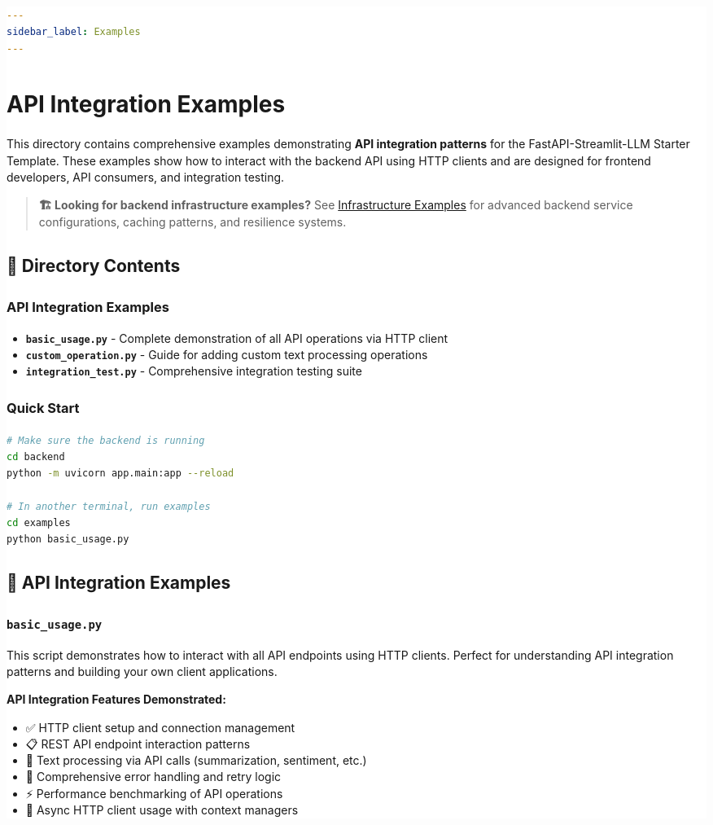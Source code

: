 ```yaml
---
sidebar_label: Examples
---
```


# API Integration Examples

This directory contains comprehensive examples demonstrating **API integration patterns** for the FastAPI-Streamlit-LLM Starter Template. These examples show how to interact with the backend API using HTTP clients and are designed for frontend developers, API consumers, and integration testing.

> **🏗️ Looking for backend infrastructure examples?** See [Infrastructure Examples](../backend/examples/README.md) for advanced backend service configurations, caching patterns, and resilience systems.

## 📁 Directory Contents

### API Integration Examples

- **`basic_usage.py`** - Complete demonstration of all API operations via HTTP client
- **`custom_operation.py`** - Guide for adding custom text processing operations  
- **`integration_test.py`** - Comprehensive integration testing suite

### Quick Start

```bash
# Make sure the backend is running
cd backend
python -m uvicorn app.main:app --reload

# In another terminal, run examples
cd examples
python basic_usage.py
```

## 🚀 API Integration Examples

### `basic_usage.py`

This script demonstrates how to interact with all API endpoints using HTTP clients. Perfect for understanding API integration patterns and building your own client applications.

**API Integration Features Demonstrated:**
- ✅ HTTP client setup and connection management
- 📋 REST API endpoint interaction patterns
- 📝 Text processing via API calls (summarization, sentiment, etc.)
- 🚨 Comprehensive error handling and retry logic
- ⚡ Performance benchmarking of API operations
- 🔗 Async HTTP client usage with context managers
